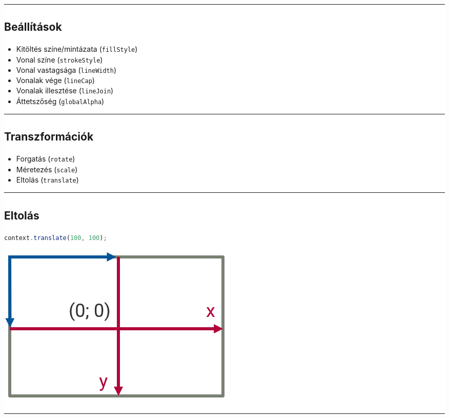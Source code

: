 <div class="example">
  <iframe 
    src="examples/01-drawing.html"
    style="width:520px; height: 120px"
  ></iframe>
</div>

------

## Beállítások

- Kitöltés színe/mintázata (`fillStyle`)
- Vonal színe (`strokeStyle`)
- Vonal vastagsága (`lineWidth`)
- Vonalak vége (`lineCap`)
- Vonalak illesztése (`lineJoin`)
- Áttetszőség (`globalAlpha`)

------

## Transzformációk

- Forgatás (`rotate`)
- Méretezés (`scale`)
- Eltolás (`translate`)

------

## Eltolás

```js
context.translate(100, 100);
```

![](../../assets/images/graphics/translate.png)

------
